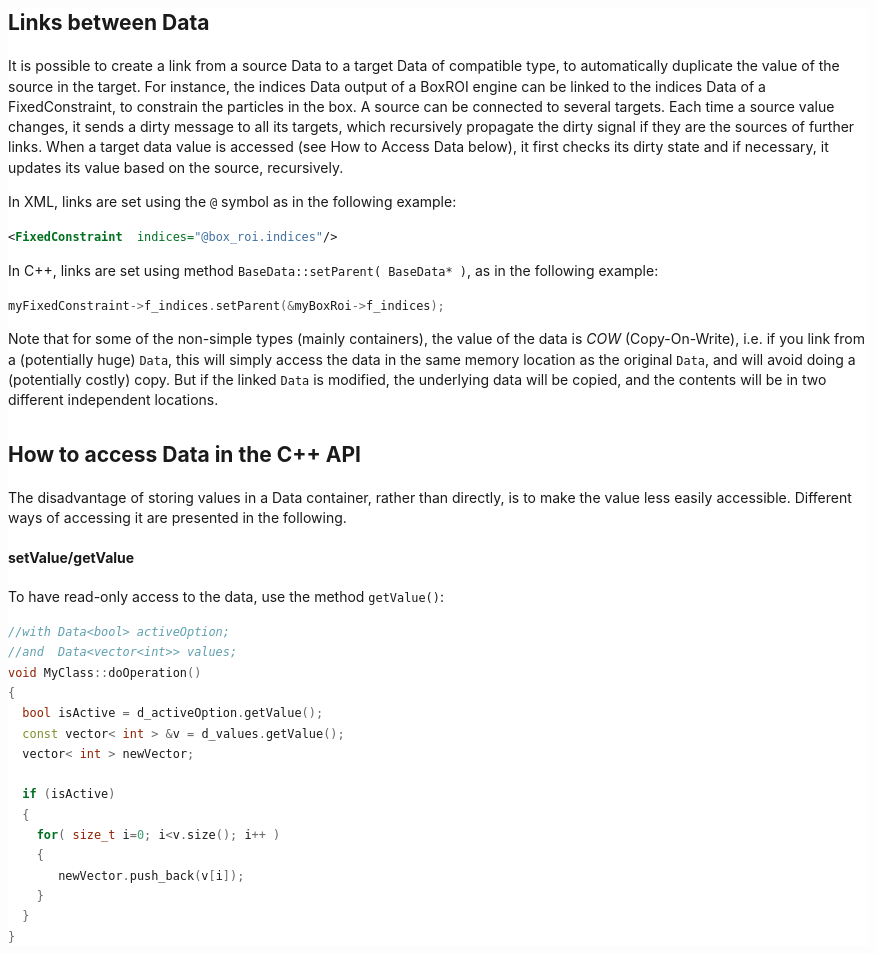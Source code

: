 
## Links between Data

It is possible to create a link from a source Data to a target Data of
compatible type, to automatically duplicate the value of the source in
the target. For instance, the indices Data output of a BoxROI engine can
be linked to the indices Data of a FixedConstraint, to constrain the
particles in the box. A source can be connected to several targets. Each
time a source value changes, it sends a dirty message to all its
targets, which recursively propagate the dirty signal if they are the
sources of further links. When a target data value is accessed (see How
to Access Data below), it first checks its dirty state and if necessary,
it updates its value based on the source, recursively.

In XML, links are set using the `@` symbol as in the following example:

```xml
<FixedConstraint  indices="@box_roi.indices"/>
```

In C++, links are set using method `BaseData::setParent( BaseData* )`, as
in the following example:

``` cpp
myFixedConstraint->f_indices.setParent(&myBoxRoi->f_indices);
```

Note that for some of the non-simple types (mainly containers), the value of the data is *COW* (Copy-On-Write), i.e. if you link from a (potentially huge) `Data`, this will simply access the data in the same memory location as the original `Data`, and will avoid doing a (potentially costly) copy. But if the linked `Data` is modified, the underlying data will be copied, and the contents will be in two different independent locations.



## How to access Data in the C++ API

The disadvantage of storing values in a Data container, rather than
directly, is to make the value less easily accessible. Different ways of
accessing it are presented in the following.

#### setValue/getValue

To have read-only access to the data, use the method `getValue()`:

``` cpp
//with Data<bool> activeOption;
//and  Data<vector<int>> values;
void MyClass::doOperation()
{
  bool isActive = d_activeOption.getValue();
  const vector< int > &v = d_values.getValue();
  vector< int > newVector;

  if (isActive)
  {
    for( size_t i=0; i<v.size(); i++ )
    {
       newVector.push_back(v[i]);
    }
  }
}
```
